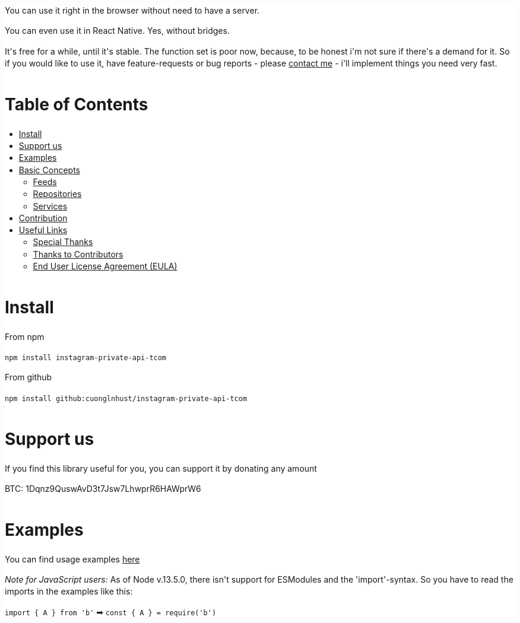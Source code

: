 You can use it right in the browser without need to have a server. 

You can even use it in React Native. Yes, without bridges.

It's free for a while, until it's stable. The function set is poor now, because, to be honest i'm not sure if there's a demand for it.
So if you would like to use it, have feature-requests or bug reports - please [contact me](https://t.me/bowzee) - i'll implement things you need very fast. 

# Table of Contents

- [Install](#install)
- [Support us](#support-us)
- [Examples](#examples)
- [Basic Concepts](#basic-concepts)
  - [Feeds](#feeds)
  - [Repositories](#repositories)
  - [Services](#services)
- [Contribution](#contribution)
- [Useful Links](#useful-links)
  - [Special Thanks](#special-thanks)
  - [Thanks to Contributors](#thanks-to-contributors)
  - [End User License Agreement (EULA)](#end-user-license-agreement-eula)

# Install

From npm

```
npm install instagram-private-api-tcom
```

From github

```
npm install github:cuonglnhust/instagram-private-api-tcom
```

# Support us

If you find this library useful for you, you can support it by donating any amount

BTC: 1Dqnz9QuswAvD3t7Jsw7LhwprR6HAWprW6

# Examples

You can find usage examples [here](examples)

_Note for JavaScript users:_
As of Node v.13.5.0, there isn't support for ESModules and the 'import'-syntax.
So you have to read the imports in the examples like this:

`import { A } from 'b'` ➡ `const { A } = require('b')`
